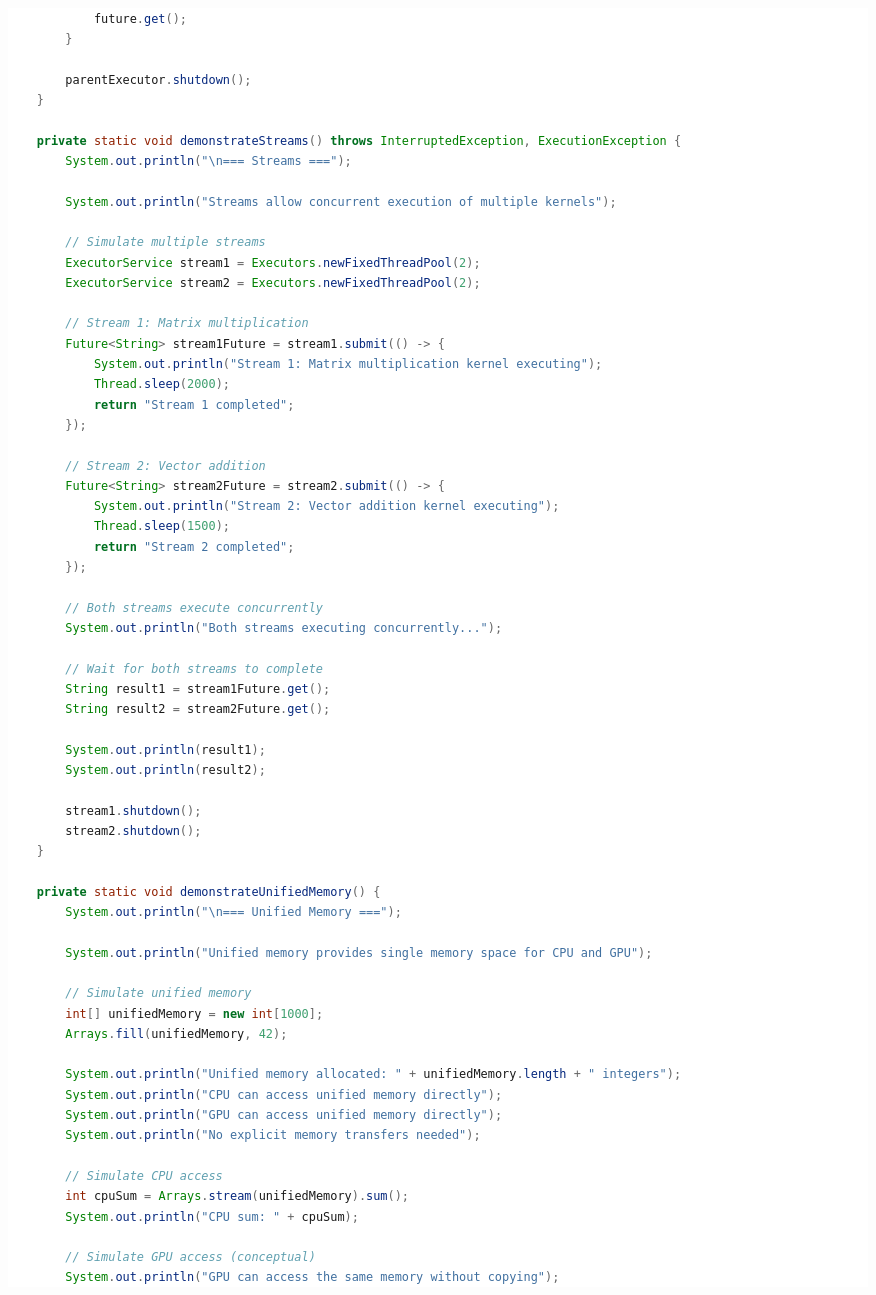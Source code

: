 ```java
            future.get();
        }
        
        parentExecutor.shutdown();
    }
    
    private static void demonstrateStreams() throws InterruptedException, ExecutionException {
        System.out.println("\n=== Streams ===");
        
        System.out.println("Streams allow concurrent execution of multiple kernels");
        
        // Simulate multiple streams
        ExecutorService stream1 = Executors.newFixedThreadPool(2);
        ExecutorService stream2 = Executors.newFixedThreadPool(2);
        
        // Stream 1: Matrix multiplication
        Future<String> stream1Future = stream1.submit(() -> {
            System.out.println("Stream 1: Matrix multiplication kernel executing");
            Thread.sleep(2000);
            return "Stream 1 completed";
        });
        
        // Stream 2: Vector addition
        Future<String> stream2Future = stream2.submit(() -> {
            System.out.println("Stream 2: Vector addition kernel executing");
            Thread.sleep(1500);
            return "Stream 2 completed";
        });
        
        // Both streams execute concurrently
        System.out.println("Both streams executing concurrently...");
        
        // Wait for both streams to complete
        String result1 = stream1Future.get();
        String result2 = stream2Future.get();
        
        System.out.println(result1);
        System.out.println(result2);
        
        stream1.shutdown();
        stream2.shutdown();
    }
    
    private static void demonstrateUnifiedMemory() {
        System.out.println("\n=== Unified Memory ===");
        
        System.out.println("Unified memory provides single memory space for CPU and GPU");
        
        // Simulate unified memory
        int[] unifiedMemory = new int[1000];
        Arrays.fill(unifiedMemory, 42);
        
        System.out.println("Unified memory allocated: " + unifiedMemory.length + " integers");
        System.out.println("CPU can access unified memory directly");
        System.out.println("GPU can access unified memory directly");
        System.out.println("No explicit memory transfers needed");
        
        // Simulate CPU access
        int cpuSum = Arrays.stream(unifiedMemory).sum();
        System.out.println("CPU sum: " + cpuSum);
        
        // Simulate GPU access (conceptual)
        System.out.println("GPU can access the same memory without copying");
```